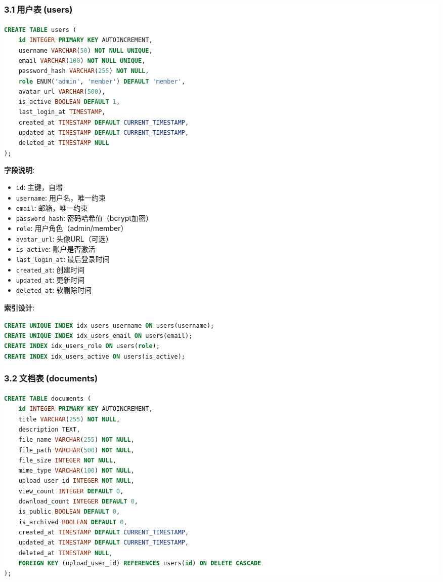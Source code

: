 ### 3.1 用户表 (users)

```sql
CREATE TABLE users (
    id INTEGER PRIMARY KEY AUTOINCREMENT,
    username VARCHAR(50) NOT NULL UNIQUE,
    email VARCHAR(100) NOT NULL UNIQUE,
    password_hash VARCHAR(255) NOT NULL,
    role ENUM('admin', 'member') DEFAULT 'member',
    avatar_url VARCHAR(500),
    is_active BOOLEAN DEFAULT 1,
    last_login_at TIMESTAMP,
    created_at TIMESTAMP DEFAULT CURRENT_TIMESTAMP,
    updated_at TIMESTAMP DEFAULT CURRENT_TIMESTAMP,
    deleted_at TIMESTAMP NULL
);
```

**字段说明**:
- `id`: 主键，自增
- `username`: 用户名，唯一约束
- `email`: 邮箱，唯一约束
- `password_hash`: 密码哈希值（bcrypt加密）
- `role`: 用户角色（admin/member）
- `avatar_url`: 头像URL（可选）
- `is_active`: 账户是否激活
- `last_login_at`: 最后登录时间
- `created_at`: 创建时间
- `updated_at`: 更新时间
- `deleted_at`: 软删除时间

**索引设计**:
```sql
CREATE UNIQUE INDEX idx_users_username ON users(username);
CREATE UNIQUE INDEX idx_users_email ON users(email);
CREATE INDEX idx_users_role ON users(role);
CREATE INDEX idx_users_active ON users(is_active);
```

### 3.2 文档表 (documents)

```sql
CREATE TABLE documents (
    id INTEGER PRIMARY KEY AUTOINCREMENT,
    title VARCHAR(255) NOT NULL,
    description TEXT,
    file_name VARCHAR(255) NOT NULL,
    file_path VARCHAR(500) NOT NULL,
    file_size INTEGER NOT NULL,
    mime_type VARCHAR(100) NOT NULL,
    upload_user_id INTEGER NOT NULL,
    view_count INTEGER DEFAULT 0,
    download_count INTEGER DEFAULT 0,
    is_public BOOLEAN DEFAULT 0,
    is_archived BOOLEAN DEFAULT 0,
    created_at TIMESTAMP DEFAULT CURRENT_TIMESTAMP,
    updated_at TIMESTAMP DEFAULT CURRENT_TIMESTAMP,
    deleted_at TIMESTAMP NULL,
    FOREIGN KEY (upload_user_id) REFERENCES users(id) ON DELETE CASCADE
);
```
